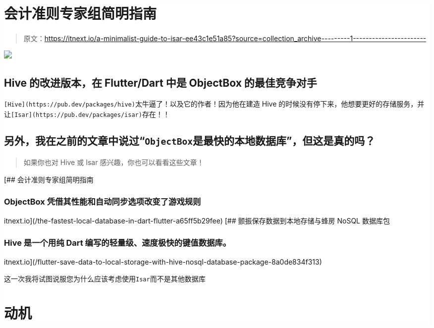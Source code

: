 # 会计准则专家组简明指南

> 原文：<https://itnext.io/a-minimalist-guide-to-isar-ee43c1e51a85?source=collection_archive---------1----------------------->

![](img/68acae18fc56501baffd67a8d924107d.png)

## Hive 的改进版本，在 Flutter/Dart 中是 ObjectBox 的最佳竞争对手

`[Hive](https://pub.dev/packages/hive)`太牛逼了！以及它的作者！因为他在建造 Hive 的时候没有停下来，他想要更好的存储服务，并让`[Isar](https://pub.dev/packages/isar)`存在！！

## 另外，我在之前的文章中说过“`ObjectBox`是最快的本地数据库”，但这是真的吗？

> 如果你也对 Hive 或 Isar 感兴趣，你也可以看看这些文章！

[](/the-fastest-local-database-in-dart-flutter-a65ff5b29fee) [## 会计准则专家组简明指南

### ObjectBox 凭借其性能和自动同步选项改变了游戏规则

itnext.io](/the-fastest-local-database-in-dart-flutter-a65ff5b29fee) [](/flutter-save-data-to-local-storage-with-hive-nosql-database-package-8a0de834f313) [## 颤振保存数据到本地存储与蜂房 NoSQL 数据库包

### Hive 是一个用纯 Dart 编写的轻量级、速度极快的键值数据库。

itnext.io](/flutter-save-data-to-local-storage-with-hive-nosql-database-package-8a0de834f313) 

这一次我将试图说服您为什么应该考虑使用`Isar`而不是其他数据库

# 动机
